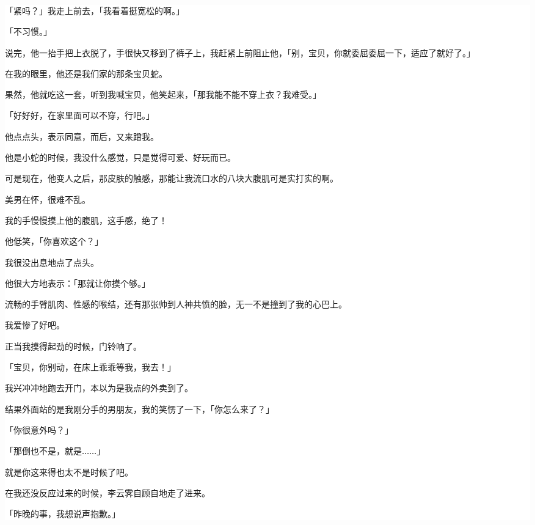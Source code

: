 「紧吗？」我走上前去，「我看着挺宽松的啊。」


「不习惯。」


说完，他一抬手把上衣脱了，手很快又移到了裤子上，我赶紧上前阻止他，「别，宝贝，你就委屈委屈一下，适应了就好了。」


在我的眼里，他还是我们家的那条宝贝蛇。


果然，他就吃这一套，听到我喊宝贝，他笑起来，「那我能不能不穿上衣？我难受。」


「好好好，在家里面可以不穿，行吧。」


他点点头，表示同意，而后，又来蹭我。


他是小蛇的时候，我没什么感觉，只是觉得可爱、好玩而已。


可是现在，他变人之后，那皮肤的触感，那能让我流口水的八块大腹肌可是实打实的啊。


美男在怀，很难不乱。


我的手慢慢摸上他的腹肌，这手感，绝了！


他低笑，「你喜欢这个？」


我很没出息地点了点头。


他很大方地表示：「那就让你摸个够。」


流畅的手臂肌肉、性感的喉结，还有那张帅到人神共愤的脸，无一不是撞到了我的心巴上。


我爱惨了好吧。


正当我摸得起劲的时候，门铃响了。


「宝贝，你别动，在床上乖乖等我，我去！」


我兴冲冲地跑去开门，本以为是我点的外卖到了。


结果外面站的是我刚分手的男朋友，我的笑愣了一下，「你怎么来了？」


「你很意外吗？」


「那倒也不是，就是……」


就是你这来得也太不是时候了吧。


在我还没反应过来的时候，李云霁自顾自地走了进来。


「昨晚的事，我想说声抱歉。」
